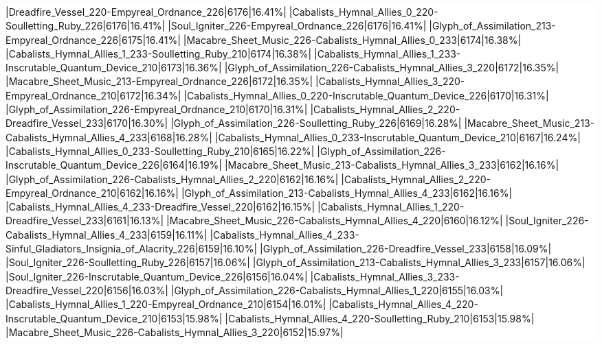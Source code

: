 |Dreadfire_Vessel_220-Empyreal_Ordnance_226|6176|16.41%|
|Cabalists_Hymnal_Allies_0_220-Soulletting_Ruby_226|6176|16.41%|
|Soul_Igniter_226-Empyreal_Ordnance_226|6176|16.41%|
|Glyph_of_Assimilation_213-Empyreal_Ordnance_226|6175|16.41%|
|Macabre_Sheet_Music_226-Cabalists_Hymnal_Allies_0_233|6174|16.38%|
|Cabalists_Hymnal_Allies_1_233-Soulletting_Ruby_210|6174|16.38%|
|Cabalists_Hymnal_Allies_1_233-Inscrutable_Quantum_Device_210|6173|16.36%|
|Glyph_of_Assimilation_226-Cabalists_Hymnal_Allies_3_220|6172|16.35%|
|Macabre_Sheet_Music_213-Empyreal_Ordnance_226|6172|16.35%|
|Cabalists_Hymnal_Allies_3_220-Empyreal_Ordnance_210|6172|16.34%|
|Cabalists_Hymnal_Allies_0_220-Inscrutable_Quantum_Device_226|6170|16.31%|
|Glyph_of_Assimilation_226-Empyreal_Ordnance_210|6170|16.31%|
|Cabalists_Hymnal_Allies_2_220-Dreadfire_Vessel_233|6170|16.30%|
|Glyph_of_Assimilation_226-Soulletting_Ruby_226|6169|16.28%|
|Macabre_Sheet_Music_213-Cabalists_Hymnal_Allies_4_233|6168|16.28%|
|Cabalists_Hymnal_Allies_0_233-Inscrutable_Quantum_Device_210|6167|16.24%|
|Cabalists_Hymnal_Allies_0_233-Soulletting_Ruby_210|6165|16.22%|
|Glyph_of_Assimilation_226-Inscrutable_Quantum_Device_226|6164|16.19%|
|Macabre_Sheet_Music_213-Cabalists_Hymnal_Allies_3_233|6162|16.16%|
|Glyph_of_Assimilation_226-Cabalists_Hymnal_Allies_2_220|6162|16.16%|
|Cabalists_Hymnal_Allies_2_220-Empyreal_Ordnance_210|6162|16.16%|
|Glyph_of_Assimilation_213-Cabalists_Hymnal_Allies_4_233|6162|16.16%|
|Cabalists_Hymnal_Allies_4_233-Dreadfire_Vessel_220|6162|16.15%|
|Cabalists_Hymnal_Allies_1_220-Dreadfire_Vessel_233|6161|16.13%|
|Macabre_Sheet_Music_226-Cabalists_Hymnal_Allies_4_220|6160|16.12%|
|Soul_Igniter_226-Cabalists_Hymnal_Allies_4_233|6159|16.11%|
|Cabalists_Hymnal_Allies_4_233-Sinful_Gladiators_Insignia_of_Alacrity_226|6159|16.10%|
|Glyph_of_Assimilation_226-Dreadfire_Vessel_233|6158|16.09%|
|Soul_Igniter_226-Soulletting_Ruby_226|6157|16.06%|
|Glyph_of_Assimilation_213-Cabalists_Hymnal_Allies_3_233|6157|16.06%|
|Soul_Igniter_226-Inscrutable_Quantum_Device_226|6156|16.04%|
|Cabalists_Hymnal_Allies_3_233-Dreadfire_Vessel_220|6156|16.03%|
|Glyph_of_Assimilation_226-Cabalists_Hymnal_Allies_1_220|6155|16.03%|
|Cabalists_Hymnal_Allies_1_220-Empyreal_Ordnance_210|6154|16.01%|
|Cabalists_Hymnal_Allies_4_220-Inscrutable_Quantum_Device_210|6153|15.98%|
|Cabalists_Hymnal_Allies_4_220-Soulletting_Ruby_210|6153|15.98%|
|Macabre_Sheet_Music_226-Cabalists_Hymnal_Allies_3_220|6152|15.97%|